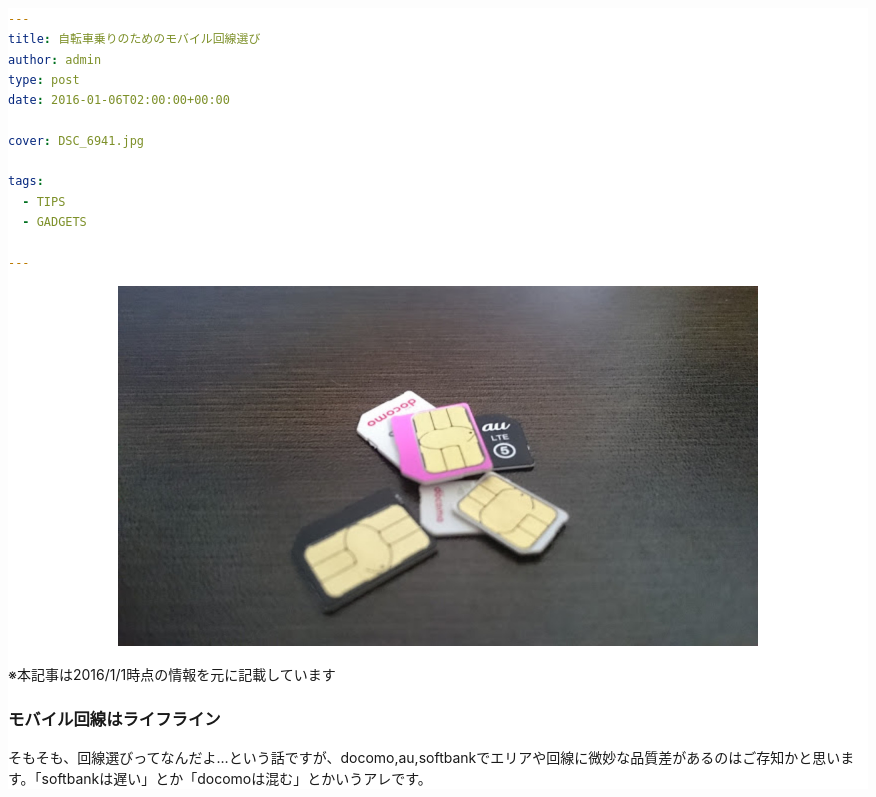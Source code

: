 ```yaml
---
title: 自転車乗りのためのモバイル回線選び
author: admin
type: post
date: 2016-01-06T02:00:00+00:00

cover: DSC_6941.jpg

tags:
  - TIPS
  - GADGETS

---
```

<div class="separator" style="clear: both; text-align: center;">
  <img border="0" height="360" src="./DSC_6941.jpg" width="640" />
</div>

※本記事は2016/1/1時点の情報を元に記載しています



### モバイル回線はライフライン

そもそも、回線選びってなんだよ…という話ですが、docomo,au,softbankでエリアや回線に微妙な品質差があるのはご存知かと思います。「softbankは遅い」とか「docomoは混む」とかいうアレです。
